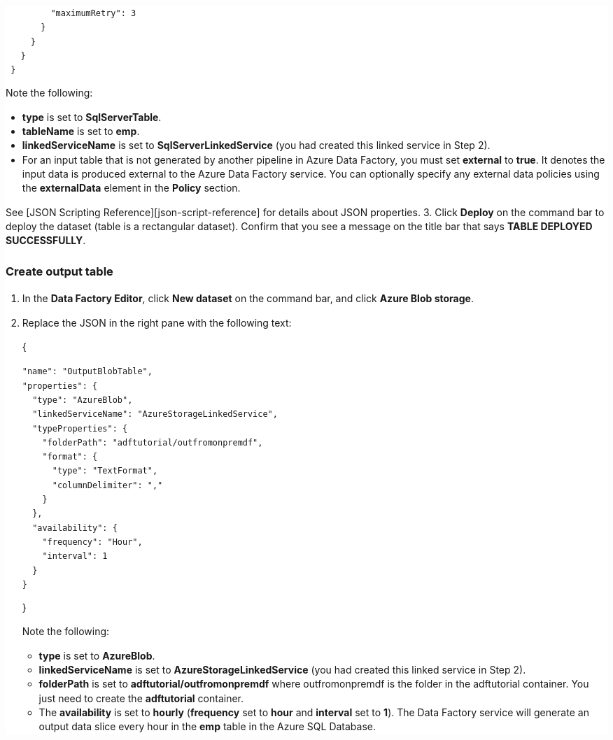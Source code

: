              "maximumRetry": 3
           }
         }
       }
     }
   
   Note the following: 
   
   * **type** is set to **SqlServerTable**.
   * **tableName** is set to **emp**.
   * **linkedServiceName** is set to **SqlServerLinkedService** (you had created this linked service in Step 2).
   * For an input table that is not generated by another pipeline in Azure Data Factory, you must set **external** to **true**. It denotes the input data is produced external to the Azure Data Factory service. You can optionally specify any external data policies using the **externalData** element in the **Policy** section.    
   
   See [JSON Scripting Reference][json-script-reference] for details about JSON properties.
3. Click **Deploy** on the command bar to deploy the dataset (table is a rectangular dataset). Confirm that you see a message on the title bar that says **TABLE DEPLOYED SUCCESSFULLY**. 

### Create output table
1. In the **Data Factory Editor**, click **New dataset** on the command bar, and click **Azure Blob storage**.
2. Replace the JSON in the right pane with the following text: 
   
     {
   
       "name": "OutputBlobTable",
       "properties": {
         "type": "AzureBlob",
         "linkedServiceName": "AzureStorageLinkedService",
         "typeProperties": {
           "folderPath": "adftutorial/outfromonpremdf",
           "format": {
             "type": "TextFormat",
             "columnDelimiter": ","
           }
         },
         "availability": {
           "frequency": "Hour",
           "interval": 1
         }
       }
     }
   
   Note the following: 
   
   * **type** is set to **AzureBlob**.
   * **linkedServiceName** is set to **AzureStorageLinkedService** (you had created this linked service in Step 2).
   * **folderPath** is set to **adftutorial/outfromonpremdf** where outfromonpremdf is the folder in the adftutorial container. You just need to create the **adftutorial** container.
   * The **availability** is set to **hourly** (**frequency** set to **hour** and **interval** set to **1**).  The Data Factory service will generate an output data slice every hour in the **emp** table in the Azure SQL Database. 
   